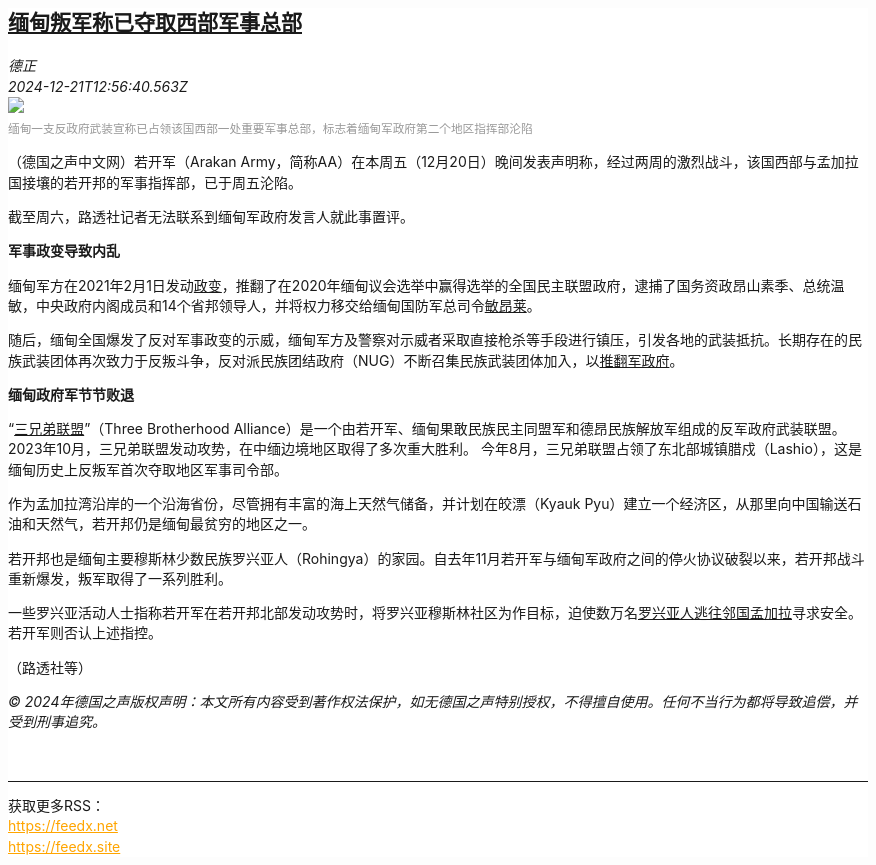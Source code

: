 
[缅甸叛军称已夺取西部军事总部](https://www.dw.com/zh/%E7%BC%85%E7%94%B8%E5%8F%9B%E5%86%9B%E7%A7%B0%E5%B7%B2%E5%A4%BA%E5%8F%96%E8%A5%BF%E9%83%A8%E5%86%9B%E4%BA%8B%E6%80%BB%E9%83%A8/a-71131359)
------

<div><i>  德正<br>2024-12-21T12:56:40.563Z</i></div><img src="https://images.weserv.nl/?url=static.dw.com/image/67961637_303.jpg" width="100%"><div><small style="color: #999;">缅甸一支反政府武装宣称已占领该国西部一处重要军事总部，标志着缅甸军政府第二个地区指挥部沦陷</small></div><p>（德国之声中文网）若开军（Arakan Army，简称AA）在本周五（12月20日）晚间发表声明称，经过两周的激烈战斗，该国西部与孟加拉国接壤的若开邦的军事指挥部，已于周五沦陷。</p><p>截至周六，路透社记者无法联系到<span data-id="40363679" data-type="AUTO_TOPIC" title="Automatische Themenseite">缅甸</span>军政府发言人就此事置评。</p><p><strong>军事政变导致内乱</strong></p><p>缅甸军方在2021年2月1日发动<a href="https://api.dw.com/api/detail/article/68152591" rel="ArticleRef">政变</a>，推翻了在2020年缅甸议会选举中赢得选举的全国民主联盟政府，逮捕了国务资政<span data-id="41575311" data-type="AUTO_TOPIC" title="Automatische Themenseite">昂山素季</span>、总统温敏，中央政府内阁成员和14个省邦领导人，并将权力移交给缅甸国防军总司令<a href="https://api.dw.com/api/detail/article/70699907" rel="ArticleRef">敏昂莱</a>。</p><p>随后，缅甸全国爆发了反对军事政变的示威，缅甸军方及警察对示威者采取直接枪杀等手段进行镇压，引发各地的武装抵抗。长期存在的民族武装团体再次致力于反叛斗争，反对派民族团结政府（NUG）不断召集民族武装团体加入，以<a href="https://api.dw.com/api/detail/article/69666187" rel="ArticleRef">推翻军政府</a>。</p><p><strong>缅甸政府军节节败退</strong></p><p>“<a href="https://api.dw.com/api/detail/article/67457537" rel="ArticleRef">三兄弟联盟</a>”（Three Brotherhood Alliance）是一个由若开军、缅甸果敢民族民主同盟军和德昂民族解放军组成的反军政府武装联盟。2023年10月，三兄弟联盟发动攻势，在中缅边境地区取得了多次重大胜利。 今年8月，三兄弟联盟占领了东北部城镇腊戍（Lashio），这是缅甸历史上反叛军首次夺取地区军事司令部。</p><p>作为孟加拉湾沿岸的一个沿海省份，尽管拥有丰富的海上天然气储备，并计划在皎漂（Kyauk Pyu）建立一个经济区，从那里向中国输送石油和天然气，若开邦仍是缅甸最贫穷的地区之一。</p><p>若开邦也是缅甸主要穆斯林少数民族罗兴亚人（Rohingya）的家园。自去年11月若开军与缅甸军政府之间的停火协议破裂以来，若开邦战斗重新爆发，叛军取得了一系列胜利。</p><p>一些罗兴亚活动人士指称若开军在若开邦北部发动攻势时，将罗兴亚穆斯林社区为作目标，迫使数万名<a href="https://api.dw.com/api/detail/article/68201390" rel="ArticleRef">罗兴亚人逃往邻国孟加拉</a>寻求安全。若开军则否认上述指控。</p><p>（路透社等）</p><p><em>© 2024年德国之声版权声明：本文所有内容受到著作权法保护，如无德国之声特别授权，不得擅自使用。任何不当行为都将导致追偿，并受到刑事追究。</em>  </p><br><hr><div>获取更多RSS：<br><a href="https://feedx.net" style="color:orange" target="_blank">https://feedx.net</a> <br><a href="https://feedx.site" style="color:orange" target="_blank">https://feedx.site</a><br></div>
